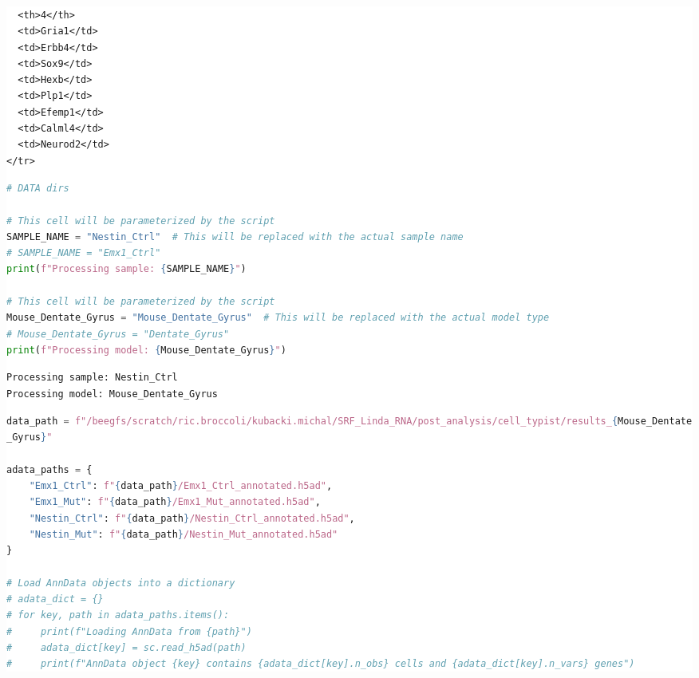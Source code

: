       <th>4</th>
      <td>Gria1</td>
      <td>Erbb4</td>
      <td>Sox9</td>
      <td>Hexb</td>
      <td>Plp1</td>
      <td>Efemp1</td>
      <td>Calml4</td>
      <td>Neurod2</td>
    </tr>
  </tbody>
</table>
</div>




```python
# DATA dirs

# This cell will be parameterized by the script
SAMPLE_NAME = "Nestin_Ctrl"  # This will be replaced with the actual sample name
# SAMPLE_NAME = "Emx1_Ctrl"
print(f"Processing sample: {SAMPLE_NAME}")

# This cell will be parameterized by the script
Mouse_Dentate_Gyrus = "Mouse_Dentate_Gyrus"  # This will be replaced with the actual model type
# Mouse_Dentate_Gyrus = "Dentate_Gyrus"
print(f"Processing model: {Mouse_Dentate_Gyrus}")
```

    Processing sample: Nestin_Ctrl
    Processing model: Mouse_Dentate_Gyrus



```python
data_path = f"/beegfs/scratch/ric.broccoli/kubacki.michal/SRF_Linda_RNA/post_analysis/cell_typist/results_{Mouse_Dentate_Gyrus}"

adata_paths = {
    "Emx1_Ctrl": f"{data_path}/Emx1_Ctrl_annotated.h5ad",
    "Emx1_Mut": f"{data_path}/Emx1_Mut_annotated.h5ad",
    "Nestin_Ctrl": f"{data_path}/Nestin_Ctrl_annotated.h5ad",
    "Nestin_Mut": f"{data_path}/Nestin_Mut_annotated.h5ad"
}

# Load AnnData objects into a dictionary
# adata_dict = {}
# for key, path in adata_paths.items():
#     print(f"Loading AnnData from {path}")
#     adata_dict[key] = sc.read_h5ad(path)
#     print(f"AnnData object {key} contains {adata_dict[key].n_obs} cells and {adata_dict[key].n_vars} genes")
```
